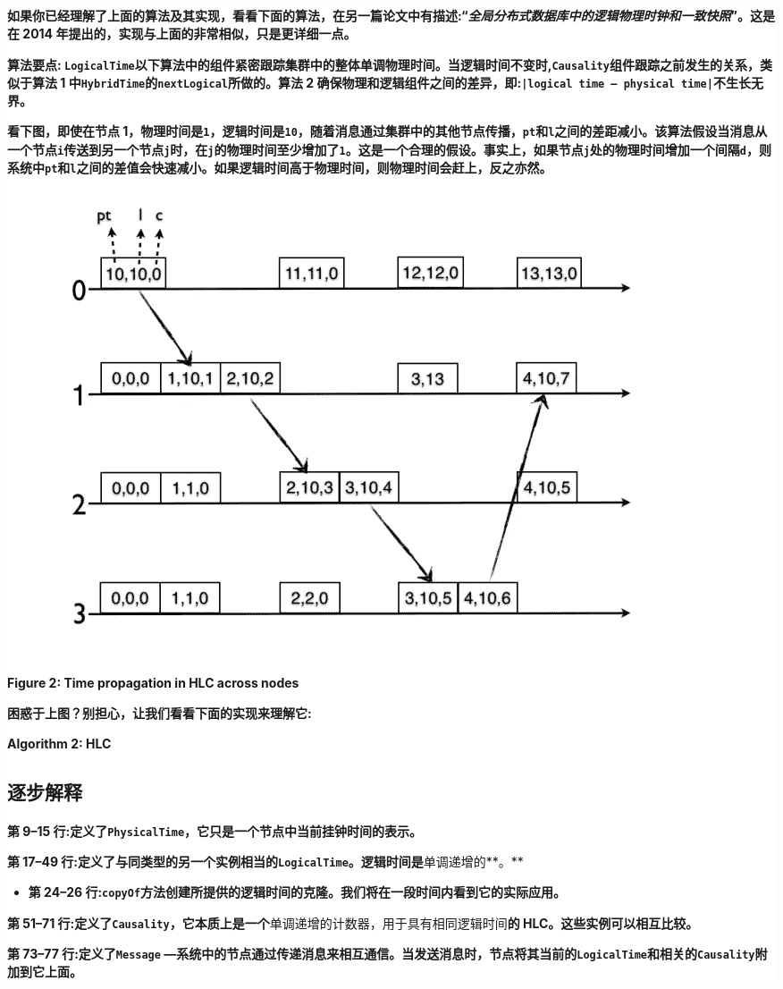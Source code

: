 **如果你已经理解了上面的算法及其实现，看看下面的算法，在另一篇论文中有描述:“*全局分布式数据库中的逻辑物理时钟和一致快照*”。这是在 2014 年提出的，实现与上面的非常相似，只是更详细一点。**

****算法要点:** `LogicalTime`以下算法中的组件紧密跟踪集群中的整体单调物理时间。当逻辑时间不变时,`Causality`组件跟踪之前发生的关系，类似于算法 1 中`HybridTime`的`nextLogical`所做的。算法 2 确保物理和逻辑组件之间的差异，即:`|logical time — physical time|`不生长无界。**

**看下图，即使在节点 1，物理时间是`1`，逻辑时间是`10`，随着消息通过集群中的其他节点传播，`pt`和`l`之间的差距减小。该算法假设当消息从一个节点`i`传送到另一个节点`j`时，在`j`的物理时间至少增加了`1`。这是一个合理的假设。事实上，如果节点`j`处的物理时间增加一个间隔`d`，则系统中`pt`和`l`之间的差值会快速减小。如果逻辑时间高于物理时间，则物理时间会赶上，反之亦然。**

**![](img/b428d062fe5f5cc3b088353f41f0da5a.png)**

**Figure 2: Time propagation in HLC across nodes**

**困惑于上图？别担心，让我们看看下面的实现来理解它:**

**Algorithm 2: HLC**

## **逐步解释**

**第 9–15 行:定义了`PhysicalTime`，它只是一个节点中当前挂钟时间的表示。**

**第 17–49 行:定义了与同类型的另一个实例相当的`LogicalTime`。逻辑时间是**单调递增的**。**

*   **第 24–26 行:`copyOf`方法创建所提供的逻辑时间的克隆。我们将在一段时间内看到它的实际应用。**

**第 51–71 行:定义了`Causality`，它本质上是一个**单调递增的计数器，用于具有相同逻辑时间**的 HLC。这些实例可以相互比较。**

**第 73–77 行:定义了`Message` —系统中的节点通过传递消息来相互通信。当发送消息时，节点将其当前的`LogicalTime`和相关的`Causality`附加到它上面。**
